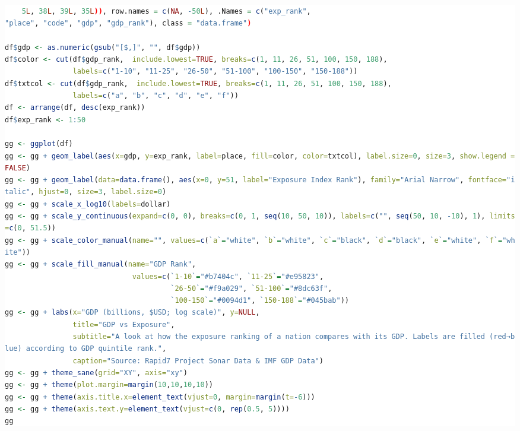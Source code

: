 ```r
    5L, 38L, 39L, 35L)), row.names = c(NA, -50L), .Names = c("exp_rank", 
"place", "code", "gdp", "gdp_rank"), class = "data.frame")

df$gdp <- as.numeric(gsub("[$,]", "", df$gdp))
df$color <- cut(df$gdp_rank,  include.lowest=TRUE, breaks=c(1, 11, 26, 51, 100, 150, 188), 
                labels=c("1-10", "11-25", "26-50", "51-100", "100-150", "150-188"))
df$txtcol <- cut(df$gdp_rank,  include.lowest=TRUE, breaks=c(1, 11, 26, 51, 100, 150, 188), 
                labels=c("a", "b", "c", "d", "e", "f"))
df <- arrange(df, desc(exp_rank))
df$exp_rank <- 1:50

gg <- ggplot(df)
gg <- gg + geom_label(aes(x=gdp, y=exp_rank, label=place, fill=color, color=txtcol), label.size=0, size=3, show.legend = FALSE)
gg <- gg + geom_label(data=data.frame(), aes(x=0, y=51, label="Exposure Index Rank"), family="Arial Narrow", fontface="italic", hjust=0, size=3, label.size=0)
gg <- gg + scale_x_log10(labels=dollar)
gg <- gg + scale_y_continuous(expand=c(0, 0), breaks=c(0, 1, seq(10, 50, 10)), labels=c("", seq(50, 10, -10), 1), limits=c(0, 51.5))
gg <- gg + scale_color_manual(name="", values=c(`a`="white", `b`="white", `c`="black", `d`="black", `e`="white", `f`="white"))
gg <- gg + scale_fill_manual(name="GDP Rank", 
                              values=c(`1-10`="#b7404c", `11-25`="#e95823", 
                                       `26-50`="#f9a029", `51-100`="#8dc63f",
                                       `100-150`="#0094d1", `150-188`="#045bab"))
gg <- gg + labs(x="GDP (billions, $USD; log scale)", y=NULL,
                title="GDP vs Exposure",
                subtitle="A look at how the exposure ranking of a nation compares with its GDP. Labels are filled (red→blue) according to GDP quintile rank.",
                caption="Source: Rapid7 Project Sonar Data & IMF GDP Data")
gg <- gg + theme_sane(grid="XY", axis="xy")
gg <- gg + theme(plot.margin=margin(10,10,10,10))
gg <- gg + theme(axis.title.x=element_text(vjust=0, margin=margin(t=-6)))
gg <- gg + theme(axis.text.y=element_text(vjust=c(0, rep(0.5, 5))))
gg
```
